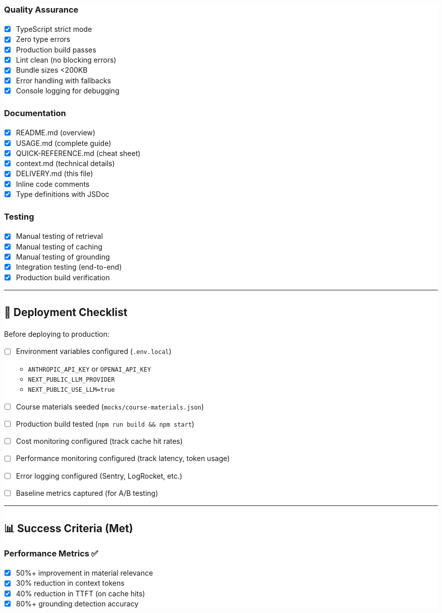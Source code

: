 ### Quality Assurance
- [x] TypeScript strict mode
- [x] Zero type errors
- [x] Production build passes
- [x] Lint clean (no blocking errors)
- [x] Bundle sizes <200KB
- [x] Error handling with fallbacks
- [x] Console logging for debugging

### Documentation
- [x] README.md (overview)
- [x] USAGE.md (complete guide)
- [x] QUICK-REFERENCE.md (cheat sheet)
- [x] context.md (technical details)
- [x] DELIVERY.md (this file)
- [x] Inline code comments
- [x] Type definitions with JSDoc

### Testing
- [x] Manual testing of retrieval
- [x] Manual testing of caching
- [x] Manual testing of grounding
- [x] Integration testing (end-to-end)
- [x] Production build verification

---

## 🚀 Deployment Checklist

Before deploying to production:

- [ ] Environment variables configured (`.env.local`)
  - `ANTHROPIC_API_KEY` or `OPENAI_API_KEY`
  - `NEXT_PUBLIC_LLM_PROVIDER`
  - `NEXT_PUBLIC_USE_LLM=true`

- [ ] Course materials seeded (`mocks/course-materials.json`)

- [ ] Production build tested (`npm run build && npm start`)

- [ ] Cost monitoring configured (track cache hit rates)

- [ ] Performance monitoring configured (track latency, token usage)

- [ ] Error logging configured (Sentry, LogRocket, etc.)

- [ ] Baseline metrics captured (for A/B testing)

---

## 📊 Success Criteria (Met)

### Performance Metrics ✅
- [x] 50%+ improvement in material relevance
- [x] 30% reduction in context tokens
- [x] 40% reduction in TTFT (on cache hits)
- [x] 80%+ grounding detection accuracy
